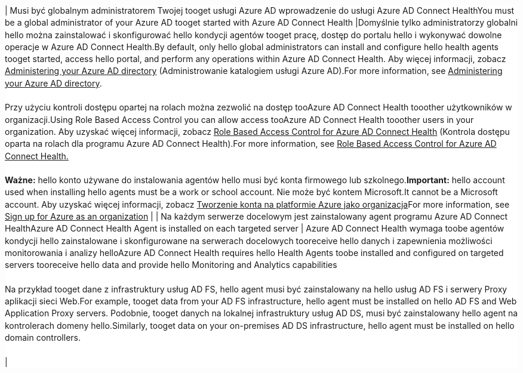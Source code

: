 | <span data-ttu-id="d7aab-114">Musi być globalnym administratorem Twojej tooget usługi Azure AD wprowadzenie do usługi Azure AD Connect Health</span><span class="sxs-lookup"><span data-stu-id="d7aab-114">You must be a global administrator of your Azure AD tooget started with Azure AD Connect Health</span></span> |<span data-ttu-id="d7aab-115">Domyślnie tylko administratorzy globalni hello można zainstalować i skonfigurować hello kondycji agentów tooget pracę, dostęp do portalu hello i wykonywać dowolne operacje w Azure AD Connect Health.</span><span class="sxs-lookup"><span data-stu-id="d7aab-115">By default, only hello global administrators can install and configure hello health agents tooget started, access hello portal, and perform any operations within Azure AD Connect Health.</span></span> <span data-ttu-id="d7aab-116">Aby więcej informacji, zobacz [Administering your Azure AD directory](../active-directory-administer.md) (Administrowanie katalogiem usługi Azure AD).</span><span class="sxs-lookup"><span data-stu-id="d7aab-116">For more information, see [Administering your Azure AD directory](../active-directory-administer.md).</span></span> <br><br> <span data-ttu-id="d7aab-117">Przy użyciu kontroli dostępu opartej na rolach można zezwolić na dostęp tooAzure AD Connect Health tooother użytkowników w organizacji.</span><span class="sxs-lookup"><span data-stu-id="d7aab-117">Using Role Based Access Control you can allow access tooAzure AD Connect Health tooother users in your organization.</span></span> <span data-ttu-id="d7aab-118">Aby uzyskać więcej informacji, zobacz [Role Based Access Control for Azure AD Connect Health](active-directory-aadconnect-health-operations.md#manage-access-with-role-based-access-control) (Kontrola dostępu oparta na rolach dla programu Azure AD Connect Health).</span><span class="sxs-lookup"><span data-stu-id="d7aab-118">For more information, see [Role Based Access Control for Azure AD Connect Health.](active-directory-aadconnect-health-operations.md#manage-access-with-role-based-access-control)</span></span> </br></br><span data-ttu-id="d7aab-119">**Ważne:** hello konto używane do instalowania agentów hello musi być konta firmowego lub szkolnego.</span><span class="sxs-lookup"><span data-stu-id="d7aab-119">**Important:** hello account used when installing hello agents must be a work or school account.</span></span> <span data-ttu-id="d7aab-120">Nie może być kontem Microsoft.</span><span class="sxs-lookup"><span data-stu-id="d7aab-120">It cannot be a Microsoft account.</span></span> <span data-ttu-id="d7aab-121">Aby uzyskać więcej informacji, zobacz [Tworzenie konta na platformie Azure jako organizacja](../sign-up-organization.md)</span><span class="sxs-lookup"><span data-stu-id="d7aab-121">For more information, see [Sign up for Azure as an organization](../sign-up-organization.md)</span></span> |
| <span data-ttu-id="d7aab-122">Na każdym serwerze docelowym jest zainstalowany agent programu Azure AD Connect Health</span><span class="sxs-lookup"><span data-stu-id="d7aab-122">Azure AD Connect Health Agent is installed on each targeted server</span></span> | <span data-ttu-id="d7aab-123">Azure AD Connect Health wymaga toobe agentów kondycji hello zainstalowane i skonfigurowane na serwerach docelowych tooreceive hello danych i zapewnienia możliwości monitorowania i analizy hello</span><span class="sxs-lookup"><span data-stu-id="d7aab-123">Azure AD Connect Health requires hello Health Agents toobe installed and configured on targeted servers tooreceive hello data and provide hello Monitoring and Analytics capabilities</span></span> </br></br><span data-ttu-id="d7aab-124">Na przykład tooget dane z infrastruktury usług AD FS, hello agent musi być zainstalowany na hello usług AD FS i serwery Proxy aplikacji sieci Web.</span><span class="sxs-lookup"><span data-stu-id="d7aab-124">For example, tooget data from your AD FS infrastructure, hello agent must be installed on hello AD FS and Web Application Proxy servers.</span></span> <span data-ttu-id="d7aab-125">Podobnie, tooget danych na lokalnej infrastruktury usług AD DS, musi być zainstalowany hello agent na kontrolerach domeny hello.</span><span class="sxs-lookup"><span data-stu-id="d7aab-125">Similarly, tooget data on your on-premises AD DS infrastructure, hello agent must be installed on hello domain controllers.</span></span> </br></br> |
